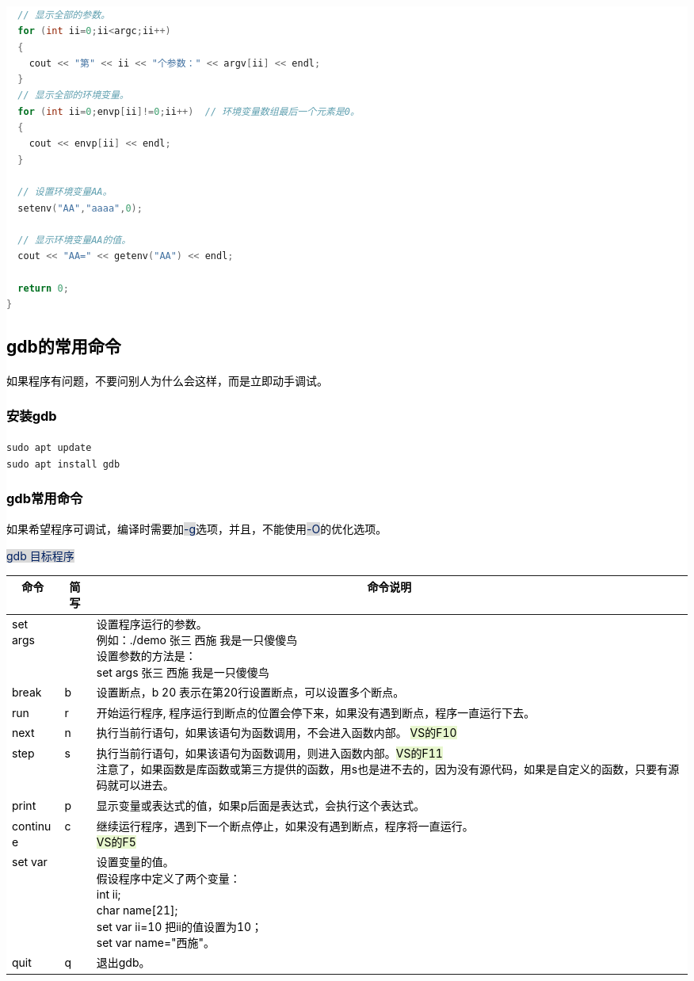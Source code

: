 ```cpp
  // 显示全部的参数。
  for (int ii=0;ii<argc;ii++)
  {
    cout << "第" << ii << "个参数：" << argv[ii] << endl;
  }
  // 显示全部的环境变量。
  for (int ii=0;envp[ii]!=0;ii++)  // 环境变量数组最后一个元素是0。
  {
    cout << envp[ii] << endl;
  }

  // 设置环境变量AA。
  setenv("AA","aaaa",0);

  // 显示环境变量AA的值。
  cout << "AA=" << getenv("AA") << endl;

  return 0;
}

```

## <font style="color:black;">gdb的常用命令</font>
<font style="color:black;">如果程序有问题，不要问别人为什么会这样，而是立即动手调试。</font>

### <font style="color:black;">安装gdb</font>
```cpp
sudo apt update
sudo apt install gdb
```

### <font style="color:black;">gdb常用命令</font>
<font style="color:black;background-color:#FFFFFF;">如果希望程序可调试，编译时需要加</font><font style="color:#002060;background-color:#d9d9d9;">-g</font><font style="color:black;background-color:#FFFFFF;">选项，并且，不能使用</font><font style="color:#002060;background-color:#d9d9d9;">-O</font><font style="color:black;background-color:#FFFFFF;">的优化选项。</font>

<font style="color:#002060;background-color:#d9d9d9;">gdb 目标程序</font>

| **<font style="color:black;background-color:#FFFFFF;">命令</font>** | **<font style="color:black;background-color:#FFFFFF;">简写</font>** | **<font style="color:black;background-color:#FFFFFF;">命令说明</font>** |
| --- | --- | --- |
| <font style="color:black;background-color:#FFFFFF;">set args</font> |  | <font style="color:black;background-color:#FFFFFF;">设置程序运行的参数。</font><br/><font style="color:black;background-color:#FFFFFF;">例如：</font><font style="color:black;background-color:#FFFFFF;">./demo </font><font style="color:black;background-color:#FFFFFF;">张三 西施 我是一只傻傻鸟</font><br/><font style="color:black;background-color:#FFFFFF;">设置参数的方法是：</font><br/><font style="color:black;background-color:#FFFFFF;">set args </font><font style="color:black;background-color:#FFFFFF;">张三 西施 我是一只傻傻鸟</font> |
| <font style="color:black;background-color:#FFFFFF;">break</font> | <font style="color:black;background-color:#FFFFFF;">b</font> | <font style="color:black;background-color:#FFFFFF;">设置断点，</font><font style="color:black;background-color:#FFFFFF;">b 20 </font><font style="color:black;background-color:#FFFFFF;">表示在第</font><font style="color:black;background-color:#FFFFFF;">20</font><font style="color:black;background-color:#FFFFFF;">行设置断点，可以设置多个断点。</font> |
| <font style="color:black;background-color:#FFFFFF;">run</font> | <font style="color:black;background-color:#FFFFFF;">r</font> | <font style="color:black;background-color:#FFFFFF;">开始运行程序</font><font style="color:black;background-color:#FFFFFF;">, </font><font style="color:black;background-color:#FFFFFF;">程序运行到断点的位置会停下来，如果没有遇到断点，程序一直运行下去。</font> |
| <font style="color:black;background-color:#FFFFFF;">next</font> | <font style="color:black;background-color:#FFFFFF;">n</font> | <font style="color:black;background-color:#FFFFFF;">执行当前行语句，如果该语句为函数调用，不会进入函数内部。 </font><font style="color:black;background-color:#E8F7CF;">VS的F10</font> |
| <font style="color:black;background-color:#FFFFFF;">step</font> | <font style="color:black;background-color:#FFFFFF;">s</font> | <font style="color:black;background-color:#FFFFFF;">执行当前行语句，如果该语句为函数调用，则进入函数内部。</font><font style="color:black;background-color:#E8F7CF;">VS的F11</font><br/><font style="color:black;background-color:#FFFFFF;">注意了，如果函数是库函数或第三方提供的函数，用</font><font style="color:black;background-color:#FFFFFF;">s</font><font style="color:black;background-color:#FFFFFF;">也是进不去的，因为没有源代码，如果是自定义的函数，只要有源码就可以进去。</font> |
| <font style="color:black;background-color:#FFFFFF;">print</font> | <font style="color:black;background-color:#FFFFFF;">p</font> | <font style="color:black;background-color:#FFFFFF;">显示变量或表达式的值，如果</font><font style="color:black;background-color:#FFFFFF;">p</font><font style="color:black;background-color:#FFFFFF;">后面是表达式，会执行这个表达式。</font> |
| <font style="color:black;background-color:#FFFFFF;">continue</font> | <font style="color:black;background-color:#FFFFFF;">c</font> | <font style="color:black;background-color:#FFFFFF;">继续运行程序，遇到下一个断点停止，如果没有遇到断点，程序将一直运行。</font><br/><font style="color:black;background-color:#E8F7CF;">VS的F5</font> |
| <font style="color:black;background-color:#FFFFFF;">set var</font> |  | <font style="color:black;background-color:#FFFFFF;">设置变量的值。</font><br/><font style="color:black;background-color:#FFFFFF;">假设程序中定义了两个变量：</font><br/><font style="color:black;background-color:#FFFFFF;">int ii; </font><br/><font style="color:black;background-color:#FFFFFF;">char name[21];</font><br/><font style="color:black;background-color:#FFFFFF;">set var ii=10 </font><font style="color:black;background-color:#FFFFFF;">把</font><font style="color:black;background-color:#FFFFFF;">ii</font><font style="color:black;background-color:#FFFFFF;">的值设置为</font><font style="color:black;background-color:#FFFFFF;">10</font><font style="color:black;background-color:#FFFFFF;">；</font><br/><font style="color:black;background-color:#FFFFFF;">set var name="</font><font style="color:black;background-color:#FFFFFF;">西施</font><font style="color:black;background-color:#FFFFFF;">"</font><font style="color:black;background-color:#FFFFFF;">。</font> |
| <font style="color:black;background-color:#FFFFFF;">quit</font> | <font style="color:black;background-color:#FFFFFF;">q</font> | <font style="color:black;background-color:#FFFFFF;">退出</font><font style="color:black;background-color:#FFFFFF;">gdb</font><font style="color:black;background-color:#FFFFFF;">。</font> |

